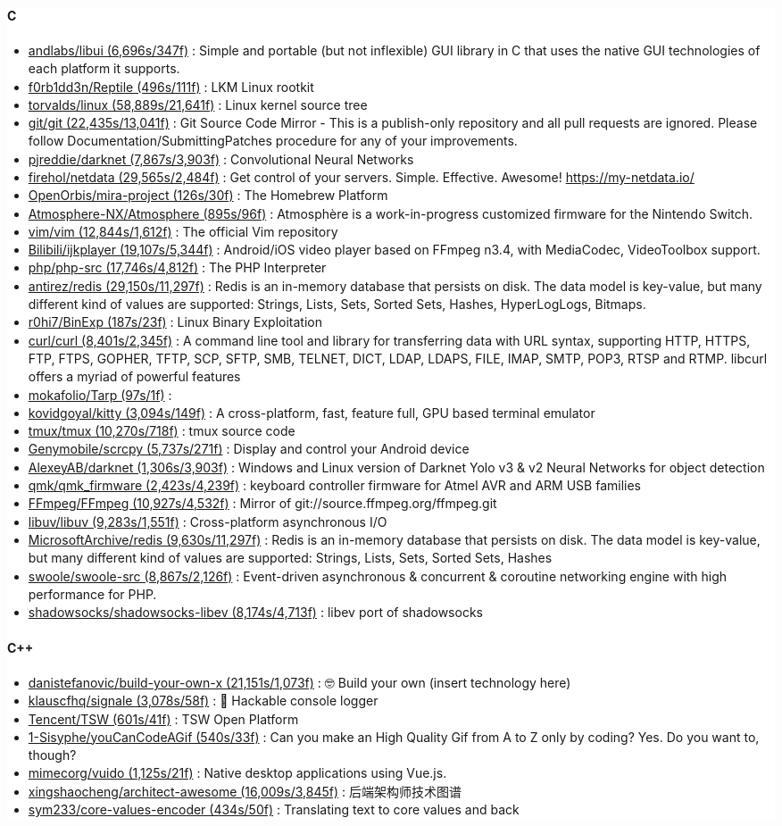#### C
* [andlabs/libui (6,696s/347f)](https://github.com/andlabs/libui) : Simple and portable (but not inflexible) GUI library in C that uses the native GUI technologies of each platform it supports.
* [f0rb1dd3n/Reptile (496s/111f)](https://github.com/f0rb1dd3n/Reptile) : LKM Linux rootkit
* [torvalds/linux (58,889s/21,641f)](https://github.com/torvalds/linux) : Linux kernel source tree
* [git/git (22,435s/13,041f)](https://github.com/git/git) : Git Source Code Mirror - This is a publish-only repository and all pull requests are ignored. Please follow Documentation/SubmittingPatches procedure for any of your improvements.
* [pjreddie/darknet (7,867s/3,903f)](https://github.com/pjreddie/darknet) : Convolutional Neural Networks
* [firehol/netdata (29,565s/2,484f)](https://github.com/firehol/netdata) : Get control of your servers. Simple. Effective. Awesome! https://my-netdata.io/
* [OpenOrbis/mira-project (126s/30f)](https://github.com/OpenOrbis/mira-project) : The Homebrew Platform
* [Atmosphere-NX/Atmosphere (895s/96f)](https://github.com/Atmosphere-NX/Atmosphere) : Atmosphère is a work-in-progress customized firmware for the Nintendo Switch.
* [vim/vim (12,844s/1,612f)](https://github.com/vim/vim) : The official Vim repository
* [Bilibili/ijkplayer (19,107s/5,344f)](https://github.com/Bilibili/ijkplayer) : Android/iOS video player based on FFmpeg n3.4, with MediaCodec, VideoToolbox support.
* [php/php-src (17,746s/4,812f)](https://github.com/php/php-src) : The PHP Interpreter
* [antirez/redis (29,150s/11,297f)](https://github.com/antirez/redis) : Redis is an in-memory database that persists on disk. The data model is key-value, but many different kind of values are supported: Strings, Lists, Sets, Sorted Sets, Hashes, HyperLogLogs, Bitmaps.
* [r0hi7/BinExp (187s/23f)](https://github.com/r0hi7/BinExp) : Linux Binary Exploitation
* [curl/curl (8,401s/2,345f)](https://github.com/curl/curl) : A command line tool and library for transferring data with URL syntax, supporting HTTP, HTTPS, FTP, FTPS, GOPHER, TFTP, SCP, SFTP, SMB, TELNET, DICT, LDAP, LDAPS, FILE, IMAP, SMTP, POP3, RTSP and RTMP. libcurl offers a myriad of powerful features
* [mokafolio/Tarp (97s/1f)](https://github.com/mokafolio/Tarp) : 
* [kovidgoyal/kitty (3,094s/149f)](https://github.com/kovidgoyal/kitty) : A cross-platform, fast, feature full, GPU based terminal emulator
* [tmux/tmux (10,270s/718f)](https://github.com/tmux/tmux) : tmux source code
* [Genymobile/scrcpy (5,737s/271f)](https://github.com/Genymobile/scrcpy) : Display and control your Android device
* [AlexeyAB/darknet (1,306s/3,903f)](https://github.com/AlexeyAB/darknet) : Windows and Linux version of Darknet Yolo v3 & v2 Neural Networks for object detection
* [qmk/qmk_firmware (2,423s/4,239f)](https://github.com/qmk/qmk_firmware) : keyboard controller firmware for Atmel AVR and ARM USB families
* [FFmpeg/FFmpeg (10,927s/4,532f)](https://github.com/FFmpeg/FFmpeg) : Mirror of git://source.ffmpeg.org/ffmpeg.git
* [libuv/libuv (9,283s/1,551f)](https://github.com/libuv/libuv) : Cross-platform asynchronous I/O
* [MicrosoftArchive/redis (9,630s/11,297f)](https://github.com/MicrosoftArchive/redis) : Redis is an in-memory database that persists on disk. The data model is key-value, but many different kind of values are supported: Strings, Lists, Sets, Sorted Sets, Hashes
* [swoole/swoole-src (8,867s/2,126f)](https://github.com/swoole/swoole-src) : Event-driven asynchronous & concurrent & coroutine networking engine with high performance for PHP.
* [shadowsocks/shadowsocks-libev (8,174s/4,713f)](https://github.com/shadowsocks/shadowsocks-libev) : libev port of shadowsocks

#### C++
* [danistefanovic/build-your-own-x (21,151s/1,073f)](https://github.com/danistefanovic/build-your-own-x) : 🤓 Build your own (insert technology here)
* [klauscfhq/signale (3,078s/58f)](https://github.com/klauscfhq/signale) : 👋 Hackable console logger
* [Tencent/TSW (601s/41f)](https://github.com/Tencent/TSW) : TSW Open Platform
* [1-Sisyphe/youCanCodeAGif (540s/33f)](https://github.com/1-Sisyphe/youCanCodeAGif) : Can you make an High Quality Gif from A to Z only by coding? Yes. Do you want to, though?
* [mimecorg/vuido (1,125s/21f)](https://github.com/mimecorg/vuido) : Native desktop applications using Vue.js.
* [xingshaocheng/architect-awesome (16,009s/3,845f)](https://github.com/xingshaocheng/architect-awesome) : 后端架构师技术图谱
* [sym233/core-values-encoder (434s/50f)](https://github.com/sym233/core-values-encoder) : Translating text to core values and back